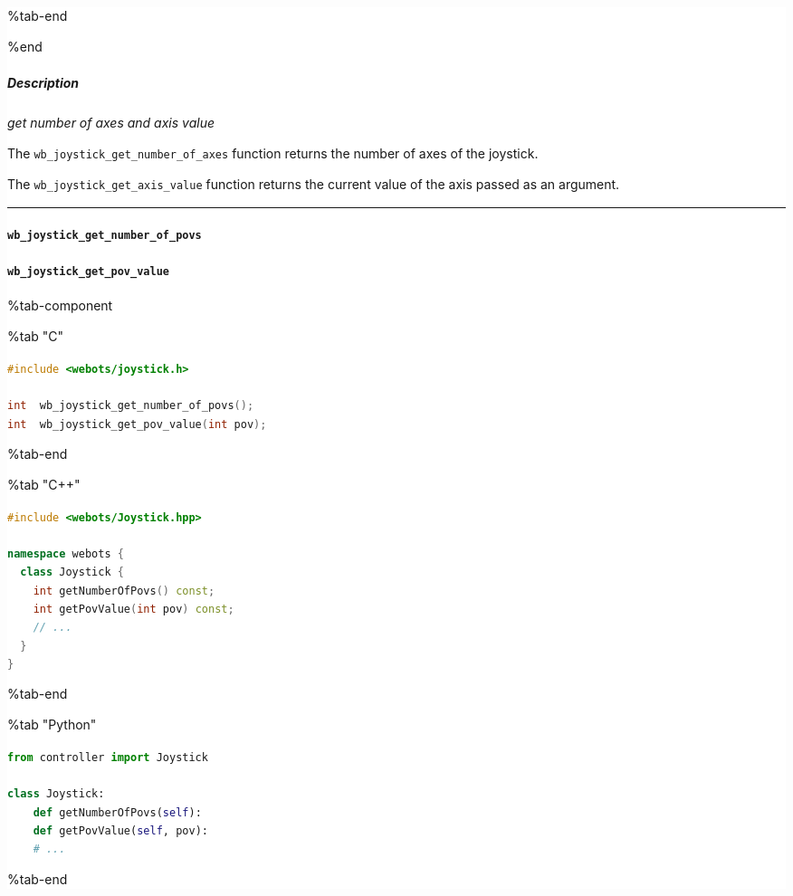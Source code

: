 %tab-end

%end

##### Description

*get number of axes and axis value*

The `wb_joystick_get_number_of_axes` function returns the number of axes of the joystick.

The `wb_joystick_get_axis_value` function returns the current value of the axis passed as an argument.

---

#### `wb_joystick_get_number_of_povs`
#### `wb_joystick_get_pov_value`

%tab-component

%tab "C"

```c
#include <webots/joystick.h>

int  wb_joystick_get_number_of_povs();
int  wb_joystick_get_pov_value(int pov);
```

%tab-end

%tab "C++"

```cpp
#include <webots/Joystick.hpp>

namespace webots {
  class Joystick {
    int getNumberOfPovs() const;
    int getPovValue(int pov) const;
    // ...
  }
}
```

%tab-end

%tab "Python"

```python
from controller import Joystick

class Joystick:
    def getNumberOfPovs(self):
    def getPovValue(self, pov):
    # ...
```

%tab-end
